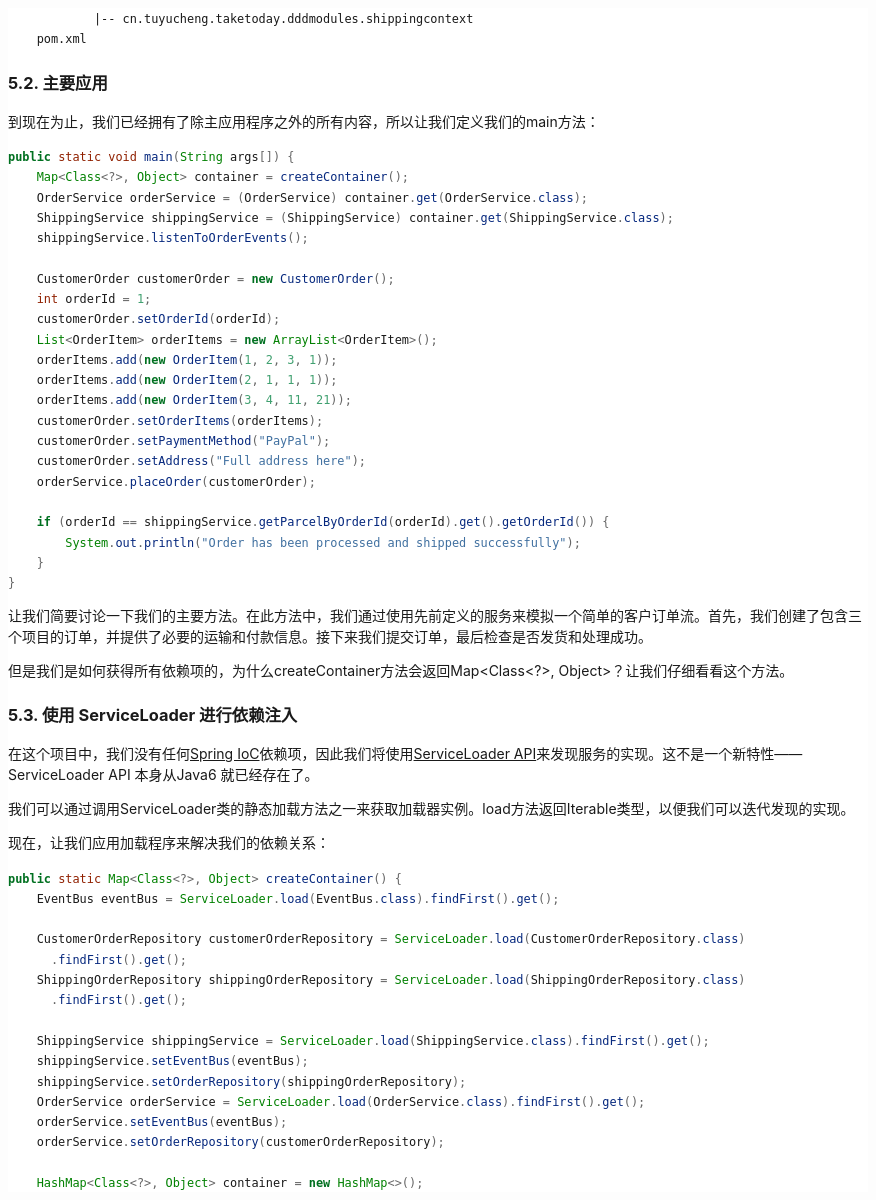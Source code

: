 ```shell
            |-- cn.tuyucheng.taketoday.dddmodules.shippingcontext
    pom.xml
```

### 5.2. 主要应用

到现在为止，我们已经拥有了除主应用程序之外的所有内容，所以让我们定义我们的main方法：

```java
public static void main(String args[]) {
    Map<Class<?>, Object> container = createContainer();
    OrderService orderService = (OrderService) container.get(OrderService.class);
    ShippingService shippingService = (ShippingService) container.get(ShippingService.class);
    shippingService.listenToOrderEvents();

    CustomerOrder customerOrder = new CustomerOrder();
    int orderId = 1;
    customerOrder.setOrderId(orderId);
    List<OrderItem> orderItems = new ArrayList<OrderItem>();
    orderItems.add(new OrderItem(1, 2, 3, 1));
    orderItems.add(new OrderItem(2, 1, 1, 1));
    orderItems.add(new OrderItem(3, 4, 11, 21));
    customerOrder.setOrderItems(orderItems);
    customerOrder.setPaymentMethod("PayPal");
    customerOrder.setAddress("Full address here");
    orderService.placeOrder(customerOrder);

    if (orderId == shippingService.getParcelByOrderId(orderId).get().getOrderId()) {
        System.out.println("Order has been processed and shipped successfully");
    }
}
```

让我们简要讨论一下我们的主要方法。在此方法中，我们通过使用先前定义的服务来模拟一个简单的客户订单流。首先，我们创建了包含三个项目的订单，并提供了必要的运输和付款信息。接下来我们提交订单，最后检查是否发货和处理成功。

但是我们是如何获得所有依赖项的，为什么createContainer方法会返回Map<Class<?>, Object>？让我们仔细看看这个方法。

### 5.3. 使用 ServiceLoader 进行依赖注入

在这个项目中，我们没有任何[Spring IoC](https://www.baeldung.com/inversion-control-and-dependency-injection-in-spring)依赖项，因此我们将使用[ServiceLoader API](https://www.baeldung.com/java-spi#4-serviceloader)来发现服务的实现。这不是一个新特性——ServiceLoader API 本身从Java6 就已经存在了。

我们可以通过调用ServiceLoader类的静态加载方法之一来获取加载器实例。load方法返回Iterable类型，以便我们可以迭代发现的实现。

现在，让我们应用加载程序来解决我们的依赖关系：

```java
public static Map<Class<?>, Object> createContainer() {
    EventBus eventBus = ServiceLoader.load(EventBus.class).findFirst().get();

    CustomerOrderRepository customerOrderRepository = ServiceLoader.load(CustomerOrderRepository.class)
      .findFirst().get();
    ShippingOrderRepository shippingOrderRepository = ServiceLoader.load(ShippingOrderRepository.class)
      .findFirst().get();

    ShippingService shippingService = ServiceLoader.load(ShippingService.class).findFirst().get();
    shippingService.setEventBus(eventBus);
    shippingService.setOrderRepository(shippingOrderRepository);
    OrderService orderService = ServiceLoader.load(OrderService.class).findFirst().get();
    orderService.setEventBus(eventBus);
    orderService.setOrderRepository(customerOrderRepository);

    HashMap<Class<?>, Object> container = new HashMap<>();
```